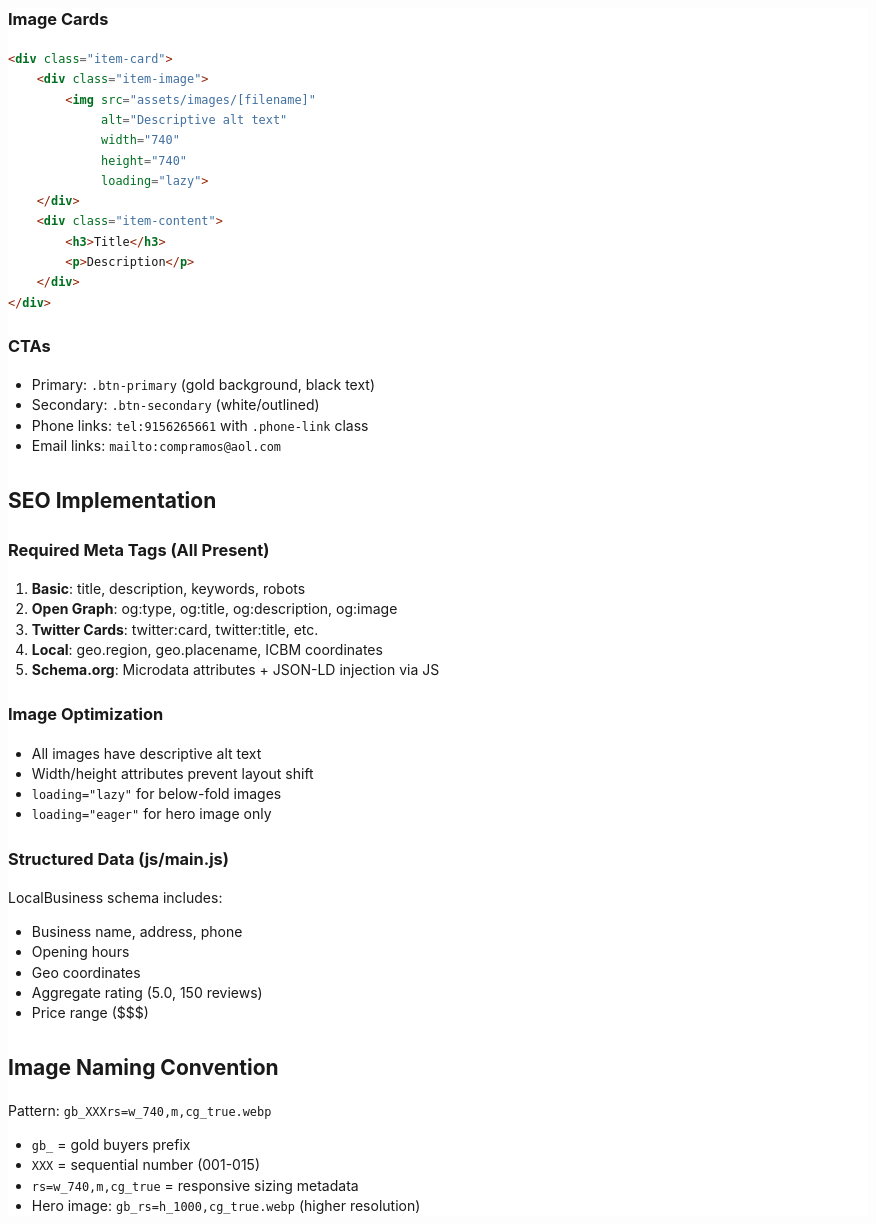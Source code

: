 ### Image Cards
```html
<div class="item-card">
    <div class="item-image">
        <img src="assets/images/[filename]" 
             alt="Descriptive alt text" 
             width="740" 
             height="740"
             loading="lazy">
    </div>
    <div class="item-content">
        <h3>Title</h3>
        <p>Description</p>
    </div>
</div>
```

### CTAs
- Primary: `.btn-primary` (gold background, black text)
- Secondary: `.btn-secondary` (white/outlined)
- Phone links: `tel:9156265661` with `.phone-link` class
- Email links: `mailto:compramos@aol.com`

## SEO Implementation

### Required Meta Tags (All Present)
1. **Basic**: title, description, keywords, robots
2. **Open Graph**: og:type, og:title, og:description, og:image
3. **Twitter Cards**: twitter:card, twitter:title, etc.
4. **Local**: geo.region, geo.placename, ICBM coordinates
5. **Schema.org**: Microdata attributes + JSON-LD injection via JS

### Image Optimization
- All images have descriptive alt text
- Width/height attributes prevent layout shift
- `loading="lazy"` for below-fold images
- `loading="eager"` for hero image only

### Structured Data (js/main.js)
LocalBusiness schema includes:
- Business name, address, phone
- Opening hours
- Geo coordinates
- Aggregate rating (5.0, 150 reviews)
- Price range ($$$)

## Image Naming Convention
Pattern: `gb_XXXrs=w_740,m,cg_true.webp`
- `gb_` = gold buyers prefix
- `XXX` = sequential number (001-015)
- `rs=w_740,m,cg_true` = responsive sizing metadata
- Hero image: `gb_rs=h_1000,cg_true.webp` (higher resolution)
